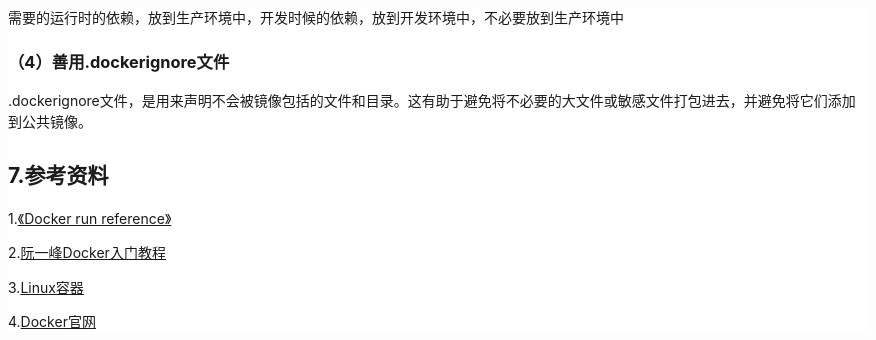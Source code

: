 需要的运行时的依赖，放到生产环境中，开发时候的依赖，放到开发环境中，不必要放到生产环境中

### （4）善用.dockerignore文件

.dockerignore文件，是用来声明不会被镜像包括的文件和目录。这有助于避免将不必要的大文件或敏感文件打包进去，并避免将它们添加到公共镜像。

## 7.参考资料

1.[《Docker run reference》](https://docs.docker.com/engine/reference/run/)

2.[阮一峰Docker入门教程](https://www.ruanyifeng.com/blog/2018/02/docker-tutorial.html)

3.[Linux容器](https://opensource.com/article/18/1/history-low-level-container-runtimes)

4.[Docker官网](https://docs.docker.com/get-started/overview/)

